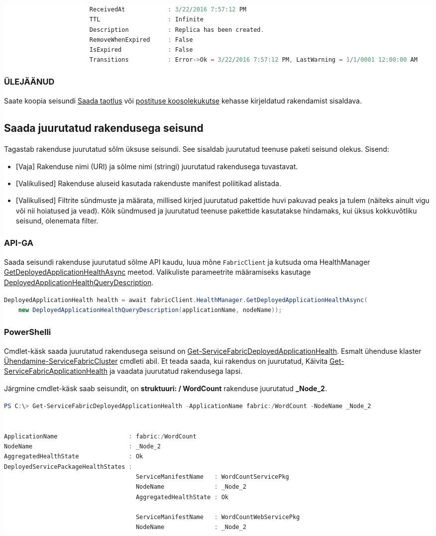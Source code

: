 ```powershell
                        ReceivedAt            : 3/22/2016 7:57:12 PM
                        TTL                   : Infinite
                        Description           : Replica has been created.
                        RemoveWhenExpired     : False
                        IsExpired             : False
                        Transitions           : Error->Ok = 3/22/2016 7:57:12 PM, LastWarning = 1/1/0001 12:00:00 AM
```

### <a name="rest"></a>ÜLEJÄÄNUD
Saate koopia seisundi [Saada taotlus](https://msdn.microsoft.com/library/azure/dn707673.aspx) või [postituse koosolekukutse](https://msdn.microsoft.com/library/azure/dn707641.aspx) kehasse kirjeldatud rakendamist sisaldava.

## <a name="get-deployed-application-health"></a>Saada juurutatud rakendusega seisund
Tagastab rakenduse juurutatud sõlm üksuse seisundi. See sisaldab juurutatud teenuse paketi seisund olekus. Sisend:

- [Vaja] Rakenduse nimi (URI) ja sõlme nimi (stringi) juurutatud rakendusega tuvastavat.

- [Valikulised] Rakenduse aluseid kasutada rakenduste manifest poliitikad alistada.

- [Valikulised] Filtrite sündmuste ja määrata, millised kirjed juurutatud pakettide huvi pakuvad peaks ja tulem (näiteks ainult vigu või nii hoiatused ja vead). Kõik sündmused ja juurutatud teenuse pakettide kasutatakse hindamaks, kui üksus kokkuvõtliku seisund, olenemata filter.

### <a name="api"></a>API-GA
Saada seisundi rakenduse juurutatud sõlme API kaudu, luua mõne `FabricClient` ja kutsuda oma HealthManager [GetDeployedApplicationHealthAsync](https://msdn.microsoft.com/library/azure/system.fabric.fabricclient.healthclient.getdeployedapplicationhealthasync.aspx) meetod. Valikuliste parameetrite määramiseks kasutage [DeployedApplicationHealthQueryDescription](https://msdn.microsoft.com/library/azure/system.fabric.description.deployedapplicationhealthquerydescription.aspx).

```csharp
DeployedApplicationHealth health = await fabricClient.HealthManager.GetDeployedApplicationHealthAsync(
    new DeployedApplicationHealthQueryDescription(applicationName, nodeName));
```

### <a name="powershell"></a>PowerShelli
Cmdlet-käsk saada juurutatud rakendusega seisund on [Get-ServiceFabricDeployedApplicationHealth](https://msdn.microsoft.com/library/mt163523.aspx). Esmalt ühenduse klaster [Ühendamine-ServiceFabricCluster](https://msdn.microsoft.com/library/mt125938.aspx) cmdleti abil. Et teada saada, kui rakendus on juurutatud, Käivita [Get-ServiceFabricApplicationHealth](https://msdn.microsoft.com/library/mt125976.aspx) ja vaadata juurutatud rakendusega lapsi.

Järgmine cmdlet-käsk saab seisundit, on **struktuuri: / WordCount** rakenduse juurutatud **_Node_2**.

```powershell
PS C:\> Get-ServiceFabricDeployedApplicationHealth -ApplicationName fabric:/WordCount -NodeName _Node_2


ApplicationName                    : fabric:/WordCount
NodeName                           : _Node_2
AggregatedHealthState              : Ok
DeployedServicePackageHealthStates :
                                     ServiceManifestName   : WordCountServicePkg
                                     NodeName              : _Node_2
                                     AggregatedHealthState : Ok

                                     ServiceManifestName   : WordCountWebServicePkg
                                     NodeName              : _Node_2
```

[1]: ./media/service-fabric-view-entities-aggregated-health/servicefabric-explorer-cluster-health.png